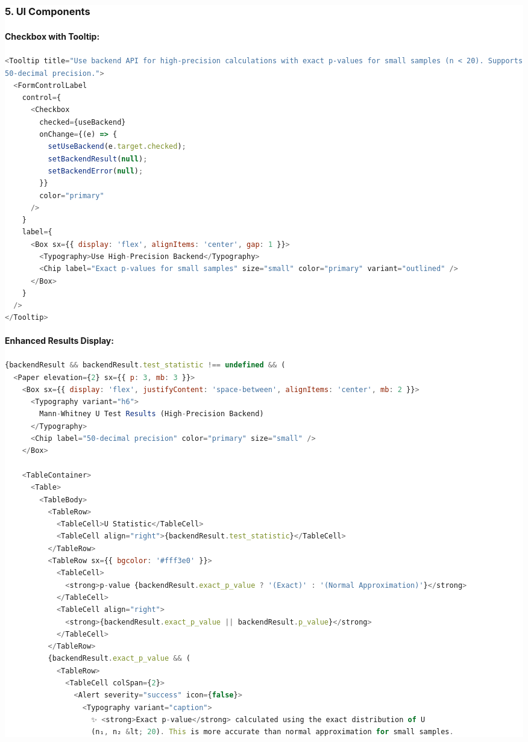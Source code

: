 ### **5. UI Components**

#### **Checkbox with Tooltip:**
```javascript
<Tooltip title="Use backend API for high-precision calculations with exact p-values for small samples (n < 20). Supports 50-decimal precision.">
  <FormControlLabel
    control={
      <Checkbox
        checked={useBackend}
        onChange={(e) => {
          setUseBackend(e.target.checked);
          setBackendResult(null);
          setBackendError(null);
        }}
        color="primary"
      />
    }
    label={
      <Box sx={{ display: 'flex', alignItems: 'center', gap: 1 }}>
        <Typography>Use High-Precision Backend</Typography>
        <Chip label="Exact p-values for small samples" size="small" color="primary" variant="outlined" />
      </Box>
    }
  />
</Tooltip>
```

#### **Enhanced Results Display:**
```javascript
{backendResult && backendResult.test_statistic !== undefined && (
  <Paper elevation={2} sx={{ p: 3, mb: 3 }}>
    <Box sx={{ display: 'flex', justifyContent: 'space-between', alignItems: 'center', mb: 2 }}>
      <Typography variant="h6">
        Mann-Whitney U Test Results (High-Precision Backend)
      </Typography>
      <Chip label="50-decimal precision" color="primary" size="small" />
    </Box>

    <TableContainer>
      <Table>
        <TableBody>
          <TableRow>
            <TableCell>U Statistic</TableCell>
            <TableCell align="right">{backendResult.test_statistic}</TableCell>
          </TableRow>
          <TableRow sx={{ bgcolor: '#fff3e0' }}>
            <TableCell>
              <strong>p-value {backendResult.exact_p_value ? '(Exact)' : '(Normal Approximation)'}</strong>
            </TableCell>
            <TableCell align="right">
              <strong>{backendResult.exact_p_value || backendResult.p_value}</strong>
            </TableCell>
          </TableRow>
          {backendResult.exact_p_value && (
            <TableRow>
              <TableCell colSpan={2}>
                <Alert severity="success" icon={false}>
                  <Typography variant="caption">
                    ✨ <strong>Exact p-value</strong> calculated using the exact distribution of U
                    (n₁, n₂ &lt; 20). This is more accurate than normal approximation for small samples.
```